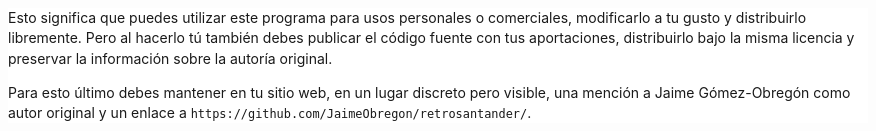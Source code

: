 Esto significa que puedes utilizar este programa para usos personales o comerciales, modificarlo a tu gusto y distribuirlo libremente. Pero al hacerlo tú también debes publicar el código fuente con tus aportaciones, distribuirlo bajo la misma licencia y preservar la información sobre la autoría original.

Para esto último debes mantener en tu sitio web, en un lugar discreto pero visible, una mención a Jaime Gómez-Obregón como autor original y un enlace a `https://github.com/JaimeObregon/retrosantander/`.
